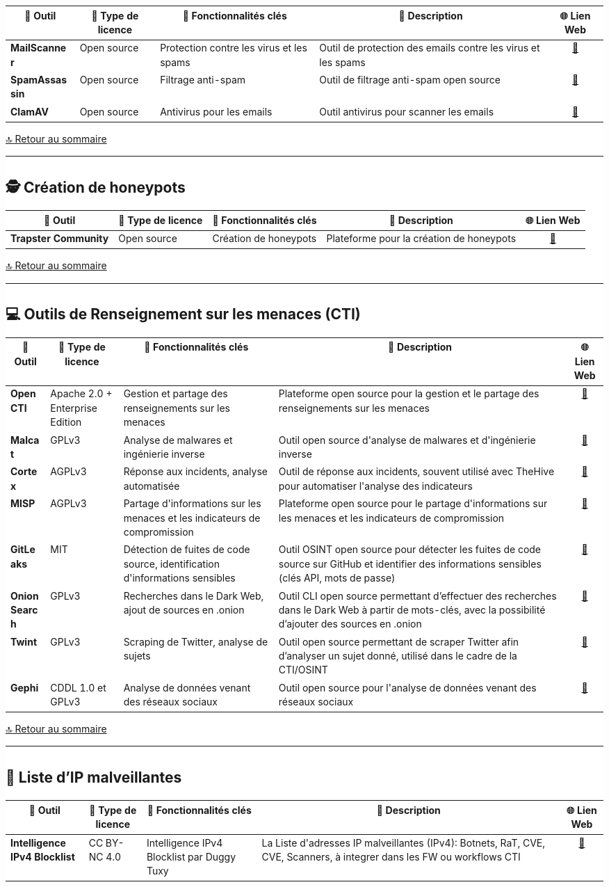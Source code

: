 | 🌟 **Outil** | 🔑 **Type de licence** | 🚀 **Fonctionnalités clés** | 📝 **Description** | 🌐 **Lien Web** |
|---|---|---|---|---|
| **MailScanner** | Open source | Protection contre les virus et les spams | Outil de protection des emails contre les virus et les spams | <div align="center"><a href="https://www.mailscanner.info/">🔗</a></div> |
| **SpamAssassin** | Open source | Filtrage anti-spam | Outil de filtrage anti-spam open source | <div align="center"><a href="https://spamassassin.apache.org/">🔗</a></div> |
| **ClamAV** | Open source | Antivirus pour les emails | Outil antivirus pour scanner les emails | <div align="center"><a href="https://www.clamav.net/">🔗</a></div> |

[🔝 Retour au sommaire](#sommaire)

---

## 🕵️ Création de honeypots <a id="honeypots"></a>

| 🌟 **Outil** | 🔑 **Type de licence** | 🚀 **Fonctionnalités clés** | 📝 **Description** | 🌐 **Lien Web** |
|---|---|---|---|---|
| **Trapster Community** | Open source | Création de honeypots | Plateforme pour la création de honeypots | <div align="center"><a href="https://github.com/0xBallpoint/trapster-community">🔗</a></div> |

[🔝 Retour au sommaire](#sommaire)

---

## 💻 Outils de Renseignement sur les menaces (CTI) <a id="cti"></a>

| 🌟 **Outil** | 🔑 **Type de licence** | 🚀 **Fonctionnalités clés** | 📝 **Description** | 🌐 **Lien Web** |
|---|---|---|---|---|
| **OpenCTI** | Apache 2.0 + Enterprise Edition | Gestion et partage des renseignements sur les menaces | Plateforme open source pour la gestion et le partage des renseignements sur les menaces | <div align="center"><a href="https://github.com/OpenCTI-Platform/opencti">🔗</a></div> |
| **Malcat** | GPLv3 | Analyse de malwares et ingénierie inverse | Outil open source d'analyse de malwares et d'ingénierie inverse | <div align="center"><a href="https://malcat.fr/">🔗</a></div> |
| **Cortex** | AGPLv3 | Réponse aux incidents, analyse automatisée | Outil de réponse aux incidents, souvent utilisé avec TheHive pour automatiser l'analyse des indicateurs | <div align="center"><a href="https://github.com/TheHive-Project/Cortex/?tab=readme-ov-file">🔗</a></div> |
| **MISP** | AGPLv3 | Partage d'informations sur les menaces et les indicateurs de compromission | Plateforme open source pour le partage d'informations sur les menaces et les indicateurs de compromission | <div align="center"><a href="https://www.misp-project.org/">🔗</a></div> |
| **GitLeaks** | MIT | Détection de fuites de code source, identification d'informations sensibles | Outil OSINT open source pour détecter les fuites de code source sur GitHub et identifier des informations sensibles (clés API, mots de passe) | <div align="center"><a href="https://github.com/gitleaks/gitleaks">🔗</a></div> |
| **OnionSearch** | GPLv3 | Recherches dans le Dark Web, ajout de sources en .onion | Outil CLI open source permettant d’effectuer des recherches dans le Dark Web à partir de mots-clés, avec la possibilité d’ajouter des sources en .onion | <div align="center"><a href="https://github.com/megadose/OnionSearch">🔗</a></div> |
| **Twint** | GPLv3 | Scraping de Twitter, analyse de sujets | Outil open source permettant de scraper Twitter afin d’analyser un sujet donné, utilisé dans le cadre de la CTI/OSINT | <div align="center"><a href="https://github.com/twintproject/twint">🔗</a></div> |
| **Gephi** | CDDL 1.0 et GPLv3 | Analyse de données venant des réseaux sociaux | Outil open source pour l'analyse de données venant des réseaux sociaux | <div align="center"><a href="https://gephi.org/">🔗</a></div> |

[🔝 Retour au sommaire](#sommaire)

---

## 🚨 Liste d’IP malveillantes <a id="blocklist"></a>

| 🌟 **Outil** | 🔑 **Type de licence** | 🚀 **Fonctionnalités clés** | 📝 **Description** | 🌐 **Lien Web** |
|---|---|---|---|---|
| **Intelligence IPv4 Blocklist** | CC BY-NC 4.0 | Intelligence IPv4 Blocklist par Duggy Tuxy | La Liste d'adresses IP malveillantes (IPv4): Botnets, RaT, CVE, CVE, Scanners, à integrer dans les FW ou workflows CTI| <div align="center"><a href="https://github.com/duggytuxy/Intelligence_IPv4_Blocklist/tree/main">🔗</a></div> |
